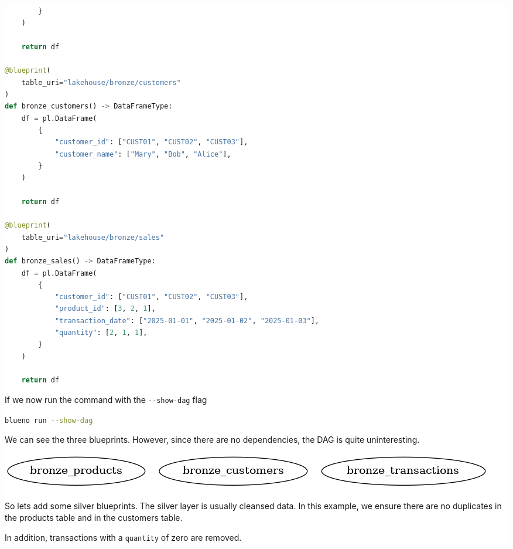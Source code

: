 ```python
        }
    )

    return df

@blueprint(
    table_uri="lakehouse/bronze/customers"
)
def bronze_customers() -> DataFrameType:
    df = pl.DataFrame(
        {
            "customer_id": ["CUST01", "CUST02", "CUST03"],
            "customer_name": ["Mary", "Bob", "Alice"],
        }
    )

    return df

@blueprint(
    table_uri="lakehouse/bronze/sales"
)
def bronze_sales() -> DataFrameType:
    df = pl.DataFrame(
        {
            "customer_id": ["CUST01", "CUST02", "CUST03"],
            "product_id": [3, 2, 1],
            "transaction_date": ["2025-01-01", "2025-01-02", "2025-01-03"],
            "quantity": [2, 1, 1],
        }
    )

    return df

```

If we now run the command with the `--show-dag` flag

```sh
blueno run --show-dag
```

We can see the three blueprints. However, since there are no dependencies, the DAG is quite uninteresting.

![Uninteresting DAG](../../assets/images/uninteresting-dag.png)

So lets add some silver blueprints. The silver layer is usually cleansed data. In this example, we ensure there are no duplicates in the products table and in the customers table.

In addition, transactions with a `quantity` of zero are removed.
